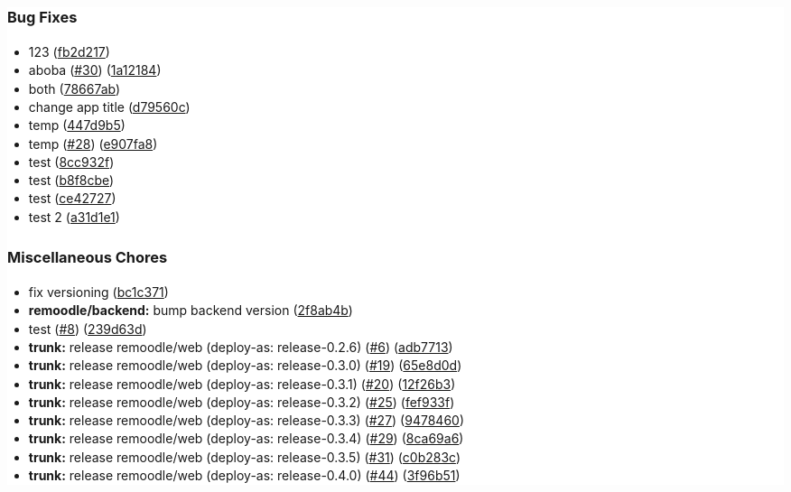 
### Bug Fixes

* 123 ([fb2d217](https://github.com/remoodle/heresy/commit/fb2d2172b8326a59284e9decd7300512737d1cdb))
* aboba ([#30](https://github.com/remoodle/heresy/issues/30)) ([1a12184](https://github.com/remoodle/heresy/commit/1a12184b6e0d6f6624210f17365242f4ab3d8efc))
* both ([78667ab](https://github.com/remoodle/heresy/commit/78667ab257f2adf7c7e4ec371f16c22ef2a27bc1))
* change app title ([d79560c](https://github.com/remoodle/heresy/commit/d79560c7f47943e77fae04c9a26a11d822d1cb0d))
* temp ([447d9b5](https://github.com/remoodle/heresy/commit/447d9b582167865636baab5ddaa1adef9d18f1c1))
* temp ([#28](https://github.com/remoodle/heresy/issues/28)) ([e907fa8](https://github.com/remoodle/heresy/commit/e907fa814cb5f5b7d2e1d815733b69139b3ffd73))
* test ([8cc932f](https://github.com/remoodle/heresy/commit/8cc932f6f96550b9fe2f5064dd1e2b7313228db3))
* test ([b8f8cbe](https://github.com/remoodle/heresy/commit/b8f8cbe8400680c79831e7484fd6e846a217aaf0))
* test ([ce42727](https://github.com/remoodle/heresy/commit/ce42727e0233474c1975dcf12902b6ab725f0fb2))
* test 2 ([a31d1e1](https://github.com/remoodle/heresy/commit/a31d1e1433ae622973e0178938d8e5dc18e0558d))


### Miscellaneous Chores

* fix versioning ([bc1c371](https://github.com/remoodle/heresy/commit/bc1c371813836559da51c512d8fd1c5baf48f16d))
* **remoodle/backend:** bump backend version ([2f8ab4b](https://github.com/remoodle/heresy/commit/2f8ab4b894d6c9d118469dc0816a7d5dfc9c78dd))
* test ([#8](https://github.com/remoodle/heresy/issues/8)) ([239d63d](https://github.com/remoodle/heresy/commit/239d63d761f5c06d03427dff4c587cd859e2ef99))
* **trunk:** release  remoodle/web (deploy-as: release-0.2.6) ([#6](https://github.com/remoodle/heresy/issues/6)) ([adb7713](https://github.com/remoodle/heresy/commit/adb771304c92755233c30d12962729cef5d4aff3))
* **trunk:** release  remoodle/web (deploy-as: release-0.3.0) ([#19](https://github.com/remoodle/heresy/issues/19)) ([65e8d0d](https://github.com/remoodle/heresy/commit/65e8d0daed73e4bddf5f0b91684f3e008ef40a40))
* **trunk:** release  remoodle/web (deploy-as: release-0.3.1) ([#20](https://github.com/remoodle/heresy/issues/20)) ([12f26b3](https://github.com/remoodle/heresy/commit/12f26b334a5e078d19756d8dd0e6dfcb91bfd859))
* **trunk:** release  remoodle/web (deploy-as: release-0.3.2) ([#25](https://github.com/remoodle/heresy/issues/25)) ([fef933f](https://github.com/remoodle/heresy/commit/fef933f43f3354eb47e1edf9c4c65339a22dcda3))
* **trunk:** release  remoodle/web (deploy-as: release-0.3.3) ([#27](https://github.com/remoodle/heresy/issues/27)) ([9478460](https://github.com/remoodle/heresy/commit/94784606b246725df86f4b9a57a4e21ef7235597))
* **trunk:** release  remoodle/web (deploy-as: release-0.3.4) ([#29](https://github.com/remoodle/heresy/issues/29)) ([8ca69a6](https://github.com/remoodle/heresy/commit/8ca69a6c130432c8e0b608880362536221f4390b))
* **trunk:** release  remoodle/web (deploy-as: release-0.3.5) ([#31](https://github.com/remoodle/heresy/issues/31)) ([c0b283c](https://github.com/remoodle/heresy/commit/c0b283c0f4fd0b4b63a7fdf45c1532adbbe42e4a))
* **trunk:** release  remoodle/web (deploy-as: release-0.4.0) ([#44](https://github.com/remoodle/heresy/issues/44)) ([3f96b51](https://github.com/remoodle/heresy/commit/3f96b510a8dfbb79c5afc878f9734147ffa27fdc))

